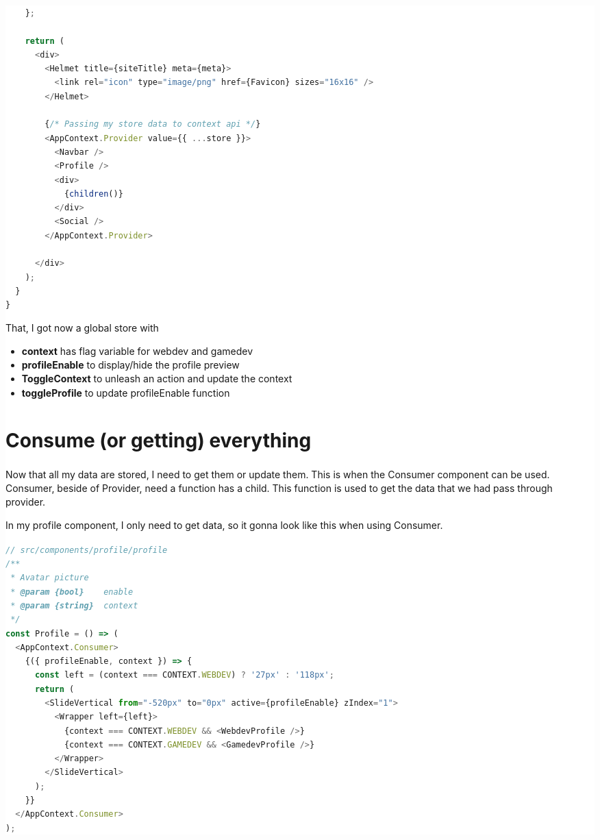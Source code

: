 ```javascript
    };

    return (
      <div>
        <Helmet title={siteTitle} meta={meta}>
          <link rel="icon" type="image/png" href={Favicon} sizes="16x16" />
        </Helmet>
        
        {/* Passing my store data to context api */}
        <AppContext.Provider value={{ ...store }}>
          <Navbar />
          <Profile />
          <div>
            {children()}
          </div>
          <Social />
        </AppContext.Provider>
      
	  </div>
    );
  }
}
```

That, I got now a global store with

* **context** has flag variable for webdev and gamedev
* **profileEnable** to display/hide the profile preview
* **ToggleContext** to unleash an action and update the context
* **toggleProfile** to update profileEnable function

# Consume (or getting) everything

Now that all my data are stored, I need to get them or update them. This is when the Consumer component can be used. Consumer, beside of Provider, need a function has a child. This function is used to get the data that we had pass through provider.

In my profile component, I only need to get data, so it gonna look like this when using Consumer.

```javascript
// src/components/profile/profile
/**
 * Avatar picture
 * @param {bool}    enable
 * @param {string}  context
 */
const Profile = () => (
  <AppContext.Consumer>
    {({ profileEnable, context }) => {
      const left = (context === CONTEXT.WEBDEV) ? '27px' : '118px';
      return (
        <SlideVertical from="-520px" to="0px" active={profileEnable} zIndex="1">
          <Wrapper left={left}>
            {context === CONTEXT.WEBDEV && <WebdevProfile />}
            {context === CONTEXT.GAMEDEV && <GamedevProfile />}
          </Wrapper>
        </SlideVertical>
      );
    }}
  </AppContext.Consumer>
);
```
